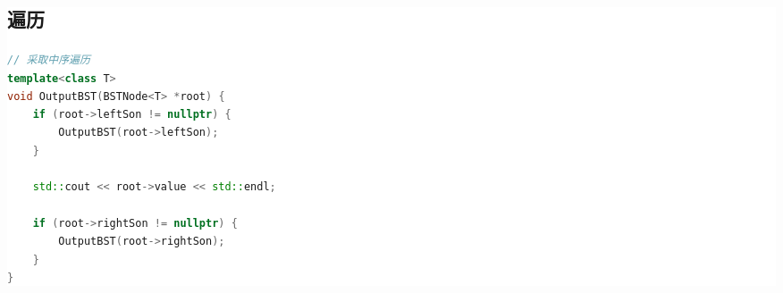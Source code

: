 
## 遍历

```c++
// 采取中序遍历
template<class T>
void OutputBST(BSTNode<T> *root) {
    if (root->leftSon != nullptr) {
        OutputBST(root->leftSon);
    }

    std::cout << root->value << std::endl;

    if (root->rightSon != nullptr) {
        OutputBST(root->rightSon);
    }
}
```